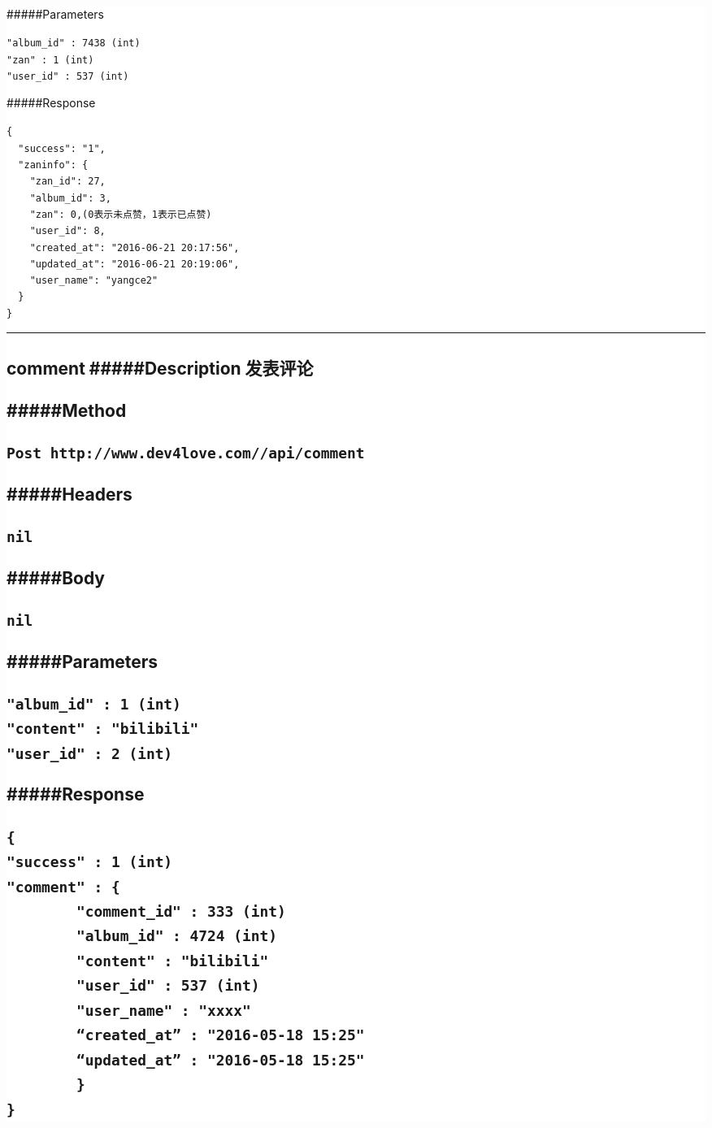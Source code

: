 #####Parameters  

	"album_id" : 7438 (int)
	"zan" : 1 (int)
	"user_id" : 537 (int)

#####Response


	{
	  "success": "1",
	  "zaninfo": {
	    "zan_id": 27,
	    "album_id": 3,
	    "zan": 0,(0表示未点赞，1表示已点赞)
	    "user_id": 8,
	    "created_at": "2016-06-21 20:17:56",
	    "updated_at": "2016-06-21 20:19:06",
	    "user_name": "yangce2"
	  }
	}


***

<h2 id="4">comment
#####Description
发表评论

#####Method

	Post http://www.dev4love.com//api/comment
	

#####Headers

	nil

#####Body

	nil

#####Parameters  

	"album_id" : 1 (int)
	"content" : "bilibili"
	"user_id" : 2 (int)

#####Response

	{
	"success" : 1 (int)
	"comment" : {
			"comment_id" : 333 (int)
			"album_id" : 4724 (int)
			"content" : "bilibili"
			"user_id" : 537 (int)
			"user_name" : "xxxx"
			“created_at” : "2016-05-18 15:25"
			“updated_at” : "2016-05-18 15:25"
			}
	}
	